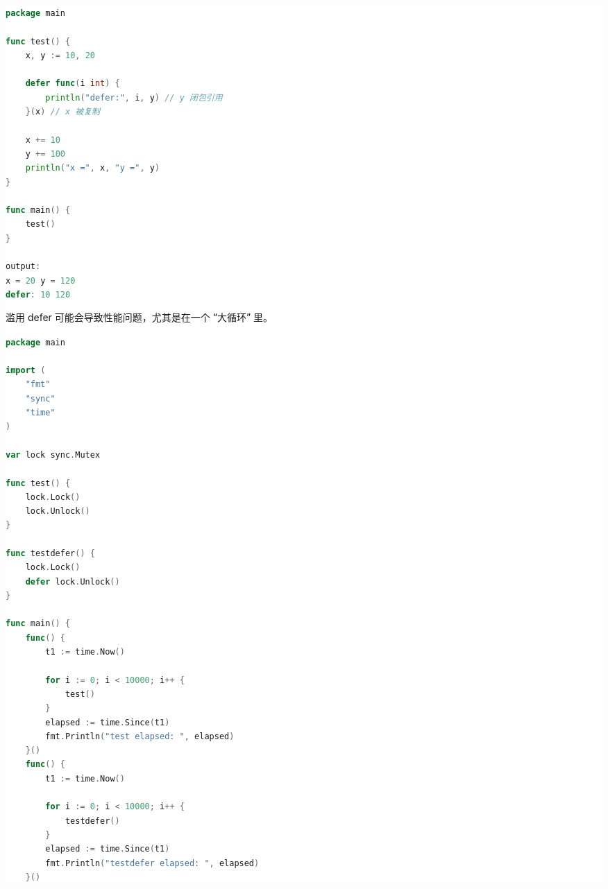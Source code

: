 ```go
package main

func test() {
    x, y := 10, 20

    defer func(i int) {
        println("defer:", i, y) // y 闭包引用
    }(x) // x 被复制

    x += 10
    y += 100
    println("x =", x, "y =", y)
}

func main() {
    test()
}  

output:
x = 20 y = 120
defer: 10 120
```
滥用 defer 可能会导致性能问题，尤其是在一个 “大循环” 里。
```go
package main

import (
    "fmt"
    "sync"
    "time"
)

var lock sync.Mutex

func test() {
    lock.Lock()
    lock.Unlock()
}

func testdefer() {
    lock.Lock()
    defer lock.Unlock()
}

func main() {
    func() {
        t1 := time.Now()

        for i := 0; i < 10000; i++ {
            test()
        }
        elapsed := time.Since(t1)
        fmt.Println("test elapsed: ", elapsed)
    }()
    func() {
        t1 := time.Now()

        for i := 0; i < 10000; i++ {
            testdefer()
        }
        elapsed := time.Since(t1)
        fmt.Println("testdefer elapsed: ", elapsed)
    }()
```